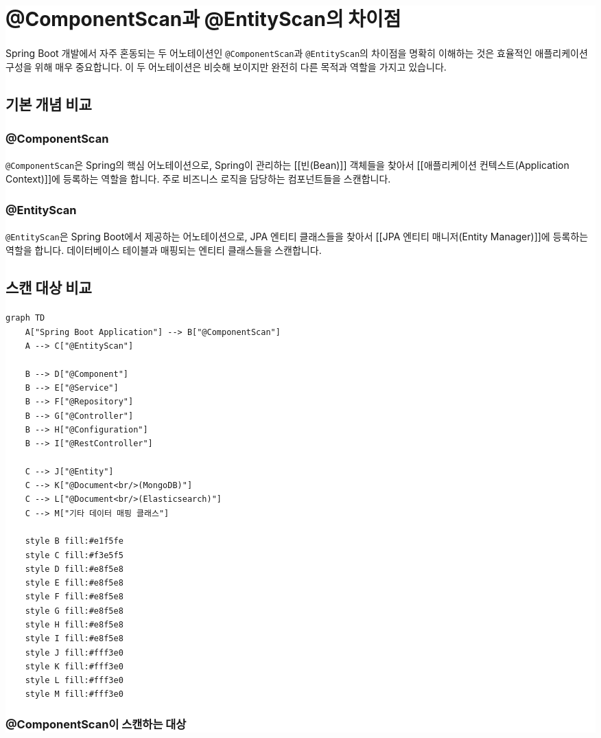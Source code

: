 # @ComponentScan과 @EntityScan의 차이점

Spring Boot 개발에서 자주 혼동되는 두 어노테이션인 `@ComponentScan`과 `@EntityScan`의 차이점을 명확히 이해하는 것은 효율적인 애플리케이션 구성을 위해 매우 중요합니다. 이 두 어노테이션은 비슷해 보이지만 완전히 다른 목적과 역할을 가지고 있습니다.

## 기본 개념 비교

### @ComponentScan
`@ComponentScan`은 Spring의 핵심 어노테이션으로, Spring이 관리하는 [[빈(Bean)]] 객체들을 찾아서 [[애플리케이션 컨텍스트(Application Context)]]에 등록하는 역할을 합니다. 주로 비즈니스 로직을 담당하는 컴포넌트들을 스캔합니다.

### @EntityScan
`@EntityScan`은 Spring Boot에서 제공하는 어노테이션으로, JPA 엔티티 클래스들을 찾아서 [[JPA 엔티티 매니저(Entity Manager)]]에 등록하는 역할을 합니다. 데이터베이스 테이블과 매핑되는 엔티티 클래스들을 스캔합니다.

## 스캔 대상 비교

```mermaid
graph TD
    A["Spring Boot Application"] --> B["@ComponentScan"]
    A --> C["@EntityScan"]
    
    B --> D["@Component"]
    B --> E["@Service"]
    B --> F["@Repository"]
    B --> G["@Controller"]
    B --> H["@Configuration"]
    B --> I["@RestController"]
    
    C --> J["@Entity"]
    C --> K["@Document<br/>(MongoDB)"]
    C --> L["@Document<br/>(Elasticsearch)"]
    C --> M["기타 데이터 매핑 클래스"]
    
    style B fill:#e1f5fe
    style C fill:#f3e5f5
    style D fill:#e8f5e8
    style E fill:#e8f5e8
    style F fill:#e8f5e8
    style G fill:#e8f5e8
    style H fill:#e8f5e8
    style I fill:#e8f5e8
    style J fill:#fff3e0
    style K fill:#fff3e0
    style L fill:#fff3e0
    style M fill:#fff3e0
```

### @ComponentScan이 스캔하는 대상
